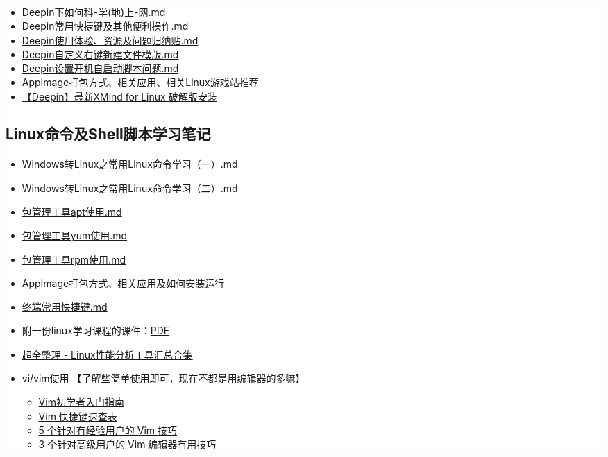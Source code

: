 - [Deepin下如何科-学(地)上-网.md](https://github.com/josonle/Coding-Now/blob/master/Linux%E7%B3%BB%E7%BB%9F%E4%B8%8B%E5%BC%80%E5%8F%91%E7%8E%AF%E5%A2%83%E6%90%AD%E5%BB%BA/Deepin%E4%B8%8B%E5%A6%82%E4%BD%95%E7%A7%91-%E5%AD%A6(%E5%9C%B0)%E4%B8%8A-%E7%BD%91.md)
- [Deepin常用快捷键及其他便利操作.md](https://github.com/josonle/Coding-Now/blob/master/Linux%E7%B3%BB%E7%BB%9F%E4%B8%8B%E5%BC%80%E5%8F%91%E7%8E%AF%E5%A2%83%E6%90%AD%E5%BB%BA/Deepin%E5%B8%B8%E7%94%A8%E5%BF%AB%E6%8D%B7%E9%94%AE%E5%8F%8A%E5%BF%AB%E6%8D%B7%E5%85%B6%E4%BB%96%E6%93%8D%E4%BD%9C.md)
- [Deepin使用体验、资源及问题归纳贴.md](https://github.com/josonle/Coding-Now/blob/master/Linux%E7%B3%BB%E7%BB%9F%E4%B8%8B%E5%BC%80%E5%8F%91%E7%8E%AF%E5%A2%83%E6%90%AD%E5%BB%BA/Deepin%E4%BD%BF%E7%94%A8%E4%BD%93%E9%AA%8C%E3%80%81%E8%B5%84%E6%BA%90%E5%8F%8A%E9%97%AE%E9%A2%98%E5%BD%92%E7%BA%B3%E8%B4%B4.md)
- [Deepin自定义右键新建文件模版.md](https://github.com/josonle/Coding-Now/blob/master/Linux%E7%B3%BB%E7%BB%9F%E4%B8%8B%E5%BC%80%E5%8F%91%E7%8E%AF%E5%A2%83%E6%90%AD%E5%BB%BA/Deepin%E8%87%AA%E5%AE%9A%E4%B9%89%E5%8F%B3%E9%94%AE%E6%96%B0%E5%BB%BA%E6%96%87%E4%BB%B6%E6%A8%A1%E7%89%88.md)
- [Deepin设置开机自启动脚本问题.md](https://github.com/josonle/Coding-Now/blob/master/Linux%E7%B3%BB%E7%BB%9F%E4%B8%8B%E5%BC%80%E5%8F%91%E7%8E%AF%E5%A2%83%E6%90%AD%E5%BB%BA/Deepin%E8%AE%BE%E7%BD%AE%E5%BC%80%E6%9C%BA%E8%87%AA%E5%90%AF%E5%8A%A8%E8%84%9A%E6%9C%AC%E9%97%AE%E9%A2%98.md)
- [AppImage打包方式、相关应用、相关Linux游戏站推荐](https://github.com/josonle/Coding-Now/blob/master/Linux%E7%B3%BB%E7%BB%9F%E4%B8%8B%E5%BC%80%E5%8F%91%E7%8E%AF%E5%A2%83%E6%90%AD%E5%BB%BA/AppImage%E6%89%93%E5%8C%85%E6%96%B9%E5%BC%8F%E5%8F%8A%E7%9B%B8%E5%85%B3Linux%E6%B8%B8%E6%88%8F%E7%AB%99%E6%8E%A8%E8%8D%90.md)
- [【Deepin】最新XMind for Linux 破解版安装](https://blog.csdn.net/lzw2016/article/details/88622874)



## Linux命令及Shell脚本学习笔记

- [Windows转Linux之常用Linux命令学习（一）.md](https://github.com/josonle/Coding-Now/blob/master/Linux%E5%91%BD%E4%BB%A4%E5%8F%8AShell%E8%84%9A%E6%9C%AC%E5%AD%A6%E4%B9%A0%E7%AC%94%E8%AE%B0/Windows%E8%BD%ACLinux%E4%B9%8B%E5%B8%B8%E7%94%A8%E5%91%BD%E4%BB%A4%E5%AD%A6%E4%B9%A0%EF%BC%88%E4%B8%80%EF%BC%89.md)
- [Windows转Linux之常用Linux命令学习（二）.md](https://github.com/josonle/Coding-Now/blob/master/Linux%E5%91%BD%E4%BB%A4%E5%8F%8AShell%E8%84%9A%E6%9C%AC%E5%AD%A6%E4%B9%A0%E7%AC%94%E8%AE%B0/Windows%E8%BD%ACLinux%E4%B9%8B%E5%B8%B8%E7%94%A8%E5%91%BD%E4%BB%A4%E5%AD%A6%E4%B9%A0%EF%BC%88%E4%BA%8C%EF%BC%89.md)
- [包管理工具apt使用.md](https://github.com/josonle/Coding-Now/blob/master/Linux%E5%91%BD%E4%BB%A4%E5%8F%8AShell%E8%84%9A%E6%9C%AC%E5%AD%A6%E4%B9%A0%E7%AC%94%E8%AE%B0/%E5%8C%85%E7%AE%A1%E7%90%86%E5%B7%A5%E5%85%B7apt%E4%BD%BF%E7%94%A8.md)
- [包管理工具yum使用.md](https://github.com/josonle/Coding-Now/blob/master/Linux%E5%91%BD%E4%BB%A4%E5%8F%8AShell%E8%84%9A%E6%9C%AC%E5%AD%A6%E4%B9%A0%E7%AC%94%E8%AE%B0/%E5%8C%85%E7%AE%A1%E7%90%86%E5%B7%A5%E5%85%B7yum%E4%BD%BF%E7%94%A8.md)
- [包管理工具rpm使用.md](https://github.com/josonle/Coding-Now/blob/master/Linux%E5%91%BD%E4%BB%A4%E5%8F%8AShell%E8%84%9A%E6%9C%AC%E5%AD%A6%E4%B9%A0%E7%AC%94%E8%AE%B0/rpm%E5%91%BD%E4%BB%A4%E4%BD%BF%E7%94%A8.md)
- [AppImage打包方式、相关应用及如何安装运行]()
- [终端常用快捷键.md](https://github.com/josonle/Coding-Now/blob/master/Linux%E5%91%BD%E4%BB%A4%E5%8F%8AShell%E8%84%9A%E6%9C%AC%E5%AD%A6%E4%B9%A0%E7%AC%94%E8%AE%B0/%E7%BB%88%E7%AB%AF%E5%B8%B8%E7%94%A8%E5%BF%AB%E6%8D%B7%E9%94%AE.md)
- 附一份linux学习课程的课件：[PDF](https://github.com/josonle/Coding-Now/tree/master/Linux命令及Shell脚本学习笔记)

- [超全整理 - Linux性能分析工具汇总合集](https://mp.weixin.qq.com/s?__biz=MzU0MzQ5MDA0Mw==&mid=2247484990&idx=1&sn=e9682a51d8d9f90cd9a58423fc241b03&chksm=fb0becaacc7c65bcfe3383af47ea0ff67e3f1d937b529e64315fd6bf412f41840cd2126ffcd3&mpshare=1&scene=1&srcid=0309IVq6twbjH7g89X9S8hMS&pass_ticket=igsIEGXM1UhrBkCT3yw8Er2%2B%2B8Xo7vGvVpXlMxnW0rQ%3D#rd)
- vi/vim使用 【了解些简单使用即可，现在不都是用编辑器的多嘛】
    - [Vim初学者入门指南](https://linux.cn/article-8143-1.html)
    - [Vim 快捷键速查表](https://linux.cn/article-8144-1.html)
    - [5 个针对有经验用户的 Vim 技巧](https://linux.cn/article-8148-1.html)
    - [3 个针对高级用户的 Vim 编辑器有用技巧](https://linux.cn/article-8149-1.html)
